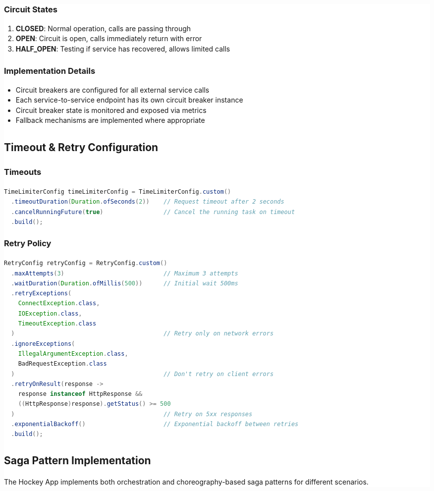 ### Circuit States

1. **CLOSED**: Normal operation, calls are passing through
2. **OPEN**: Circuit is open, calls immediately return with error
3. **HALF_OPEN**: Testing if service has recovered, allows limited calls

### Implementation Details

- Circuit breakers are configured for all external service calls
- Each service-to-service endpoint has its own circuit breaker instance
- Circuit breaker state is monitored and exposed via metrics
- Fallback mechanisms are implemented where appropriate

## Timeout & Retry Configuration

### Timeouts

```java
TimeLimiterConfig timeLimiterConfig = TimeLimiterConfig.custom()
  .timeoutDuration(Duration.ofSeconds(2))    // Request timeout after 2 seconds
  .cancelRunningFuture(true)                 // Cancel the running task on timeout
  .build();
```

### Retry Policy

```java
RetryConfig retryConfig = RetryConfig.custom()
  .maxAttempts(3)                            // Maximum 3 attempts
  .waitDuration(Duration.ofMillis(500))      // Initial wait 500ms
  .retryExceptions(
    ConnectException.class, 
    IOException.class,
    TimeoutException.class
  )                                          // Retry only on network errors
  .ignoreExceptions(
    IllegalArgumentException.class,
    BadRequestException.class
  )                                          // Don't retry on client errors
  .retryOnResult(response -> 
    response instanceof HttpResponse && 
    ((HttpResponse)response).getStatus() >= 500
  )                                          // Retry on 5xx responses
  .exponentialBackoff()                      // Exponential backoff between retries
  .build();
```

## Saga Pattern Implementation

The Hockey App implements both orchestration and choreography-based saga patterns for different scenarios.
